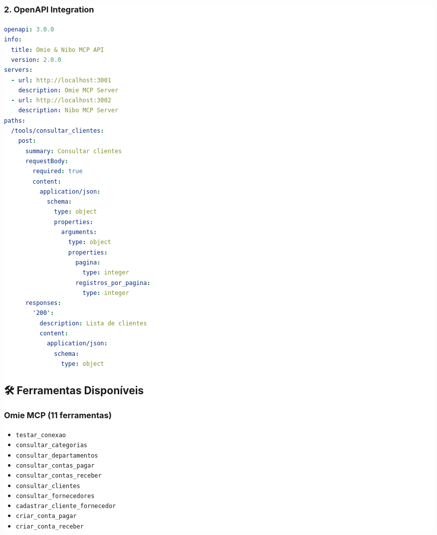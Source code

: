### 2. OpenAPI Integration

```yaml
openapi: 3.0.0
info:
  title: Omie & Nibo MCP API
  version: 2.0.0
servers:
  - url: http://localhost:3001
    description: Omie MCP Server
  - url: http://localhost:3002
    description: Nibo MCP Server
paths:
  /tools/consultar_clientes:
    post:
      summary: Consultar clientes
      requestBody:
        required: true
        content:
          application/json:
            schema:
              type: object
              properties:
                arguments:
                  type: object
                  properties:
                    pagina:
                      type: integer
                    registros_por_pagina:
                      type: integer
      responses:
        '200':
          description: Lista de clientes
          content:
            application/json:
              schema:
                type: object
```

## 🛠️ Ferramentas Disponíveis

### Omie MCP (11 ferramentas)
- `testar_conexao`
- `consultar_categorias`
- `consultar_departamentos`
- `consultar_contas_pagar`
- `consultar_contas_receber`
- `consultar_clientes`
- `consultar_fornecedores`
- `cadastrar_cliente_fornecedor`
- `criar_conta_pagar`
- `criar_conta_receber`
